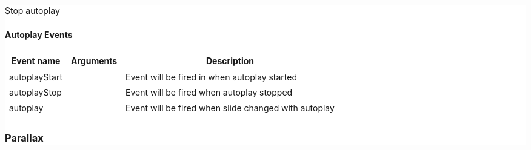 <td>Stop autoplay</td>

</tr>

</tbody>

</table>

#### Autoplay Events

<table class="events-table">

<thead>

<tr>

<th>Event name</th>

<th>Arguments</th>

<th>Description</th>

</tr>

</thead>

<tbody>

<tr>

<td>autoplayStart</td>

<td></td>

<td>Event will be fired in when autoplay started</td>

</tr>

<tr>

<td>autoplayStop</td>

<td></td>

<td>Event will be fired when autoplay stopped</td>

</tr>

<tr>

<td>autoplay</td>

<td></td>

<td>Event will be fired when slide changed with autoplay</td>

</tr>

</tbody>

</table>

### Parallax
